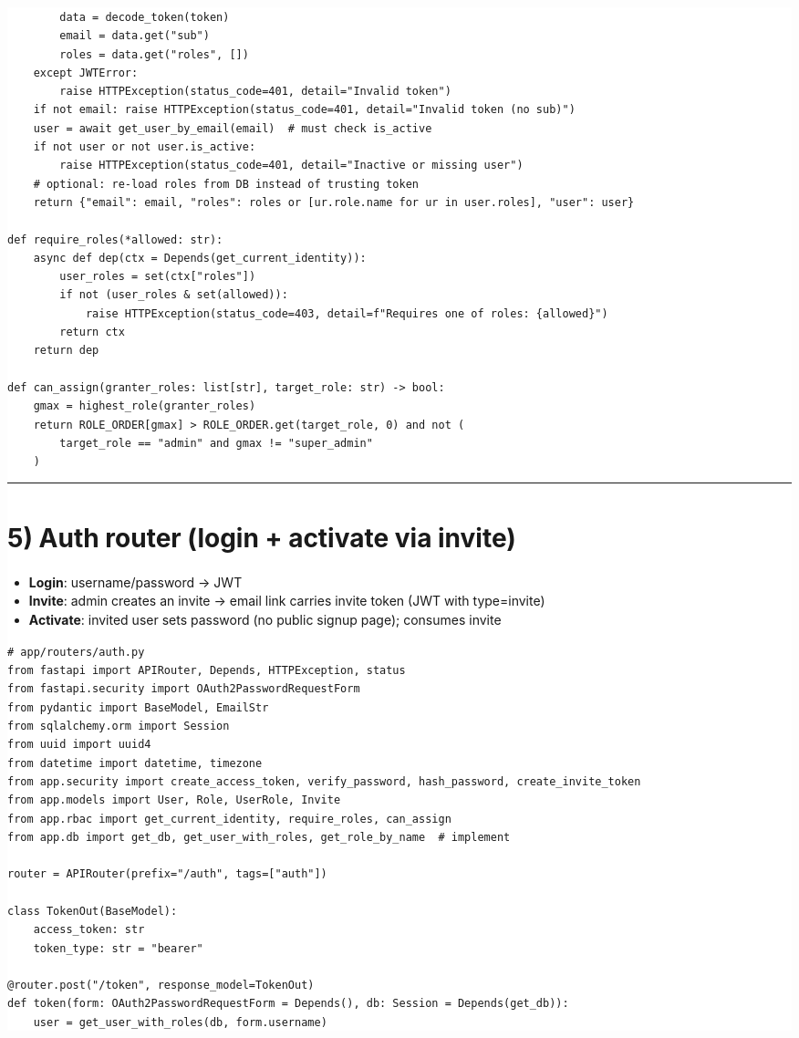 ```
        data = decode_token(token)
        email = data.get("sub")
        roles = data.get("roles", [])
    except JWTError:
        raise HTTPException(status_code=401, detail="Invalid token")
    if not email: raise HTTPException(status_code=401, detail="Invalid token (no sub)")
    user = await get_user_by_email(email)  # must check is_active
    if not user or not user.is_active:
        raise HTTPException(status_code=401, detail="Inactive or missing user")
    # optional: re-load roles from DB instead of trusting token
    return {"email": email, "roles": roles or [ur.role.name for ur in user.roles], "user": user}

def require_roles(*allowed: str):
    async def dep(ctx = Depends(get_current_identity)):
        user_roles = set(ctx["roles"])
        if not (user_roles & set(allowed)):
            raise HTTPException(status_code=403, detail=f"Requires one of roles: {allowed}")
        return ctx
    return dep

def can_assign(granter_roles: list[str], target_role: str) -> bool:
    gmax = highest_role(granter_roles)
    return ROLE_ORDER[gmax] > ROLE_ORDER.get(target_role, 0) and not (
        target_role == "admin" and gmax != "super_admin"
    )
```



------





# **5) Auth router (login + activate via invite)**





- **Login**: username/password → JWT
- **Invite**: admin creates an invite → email link carries invite token (JWT with type=invite)
- **Activate**: invited user sets password (no public signup page); consumes invite



```
# app/routers/auth.py
from fastapi import APIRouter, Depends, HTTPException, status
from fastapi.security import OAuth2PasswordRequestForm
from pydantic import BaseModel, EmailStr
from sqlalchemy.orm import Session
from uuid import uuid4
from datetime import datetime, timezone
from app.security import create_access_token, verify_password, hash_password, create_invite_token
from app.models import User, Role, UserRole, Invite
from app.rbac import get_current_identity, require_roles, can_assign
from app.db import get_db, get_user_with_roles, get_role_by_name  # implement

router = APIRouter(prefix="/auth", tags=["auth"])

class TokenOut(BaseModel):
    access_token: str
    token_type: str = "bearer"

@router.post("/token", response_model=TokenOut)
def token(form: OAuth2PasswordRequestForm = Depends(), db: Session = Depends(get_db)):
    user = get_user_with_roles(db, form.username)
```